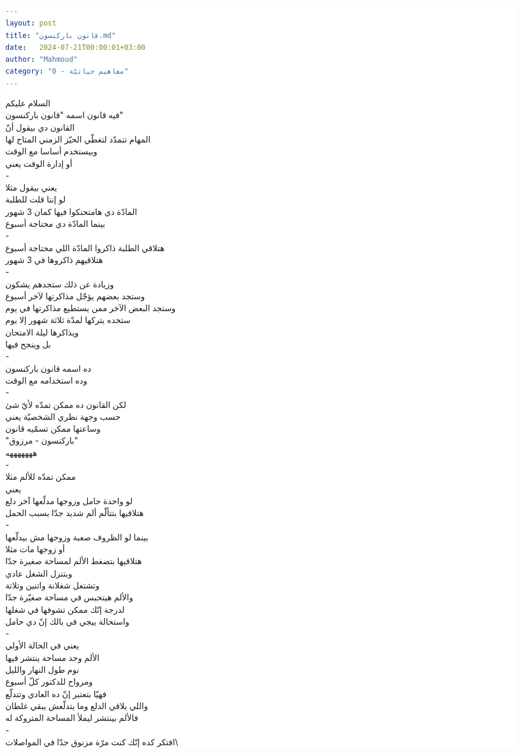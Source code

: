 ```yaml
---
layout: post
title: "قانون باركنسون.md"
date:   2024-07-21T00:00:01+03:00
author: "Mahmoud"
category: "0 - مفاهيم حياتيّة"
---
```

السلام عليكم\
فيه قانون اسمه \"قانون باركنسون\"\
القانون دي بيقول أنّ\
المهام تتمدّد لتغطّي الحيّز الزمني المتاح لها\
وبيستخدم أساسا مع الوقت\
أو إدارة الوقت يعني\
-\
يعني بيقول مثلا\
لو إنتا قلت للطلبة\
المادّة دي هامتحنكوا فيها كمان 3 شهور\
بينما المادّة دي محتاجة أسبوع\
-\
هتلاقي الطلبة ذاكروا المادّة اللي محتاجة أسبوع\
هتلاقيهم ذاكروها في 3 شهور\
-\
وزيادة عن ذلك ستجدهم يشكون\
وستجد بعضهم يؤجّل مذاكرتها لآخر أسبوع\
وستجد البعض الآخر ممن يستطيع مذاكرتها في يوم\
ستجده يتركها لمدّة ثلاثة شهور إلا يوم\
ويذاكرها ليلة الامتحان\
بل وينجح فيها\
-\
ده اسمه قانون باركنسون\
وده استخدامه مع الوقت\
-\
لكن القانون ده ممكن تمدّه لأيّ شئ\
حسب وجهة نظري الشخصيّة يعني\
وساعتها ممكن تسمّيه قانون\
\"باركنسون - مرزوق\"\
هههههههه\
-\
ممكن تمدّه للألم مثلا\
يعني\
لو واحدة حامل وزوجها مدلّعها آخر دلع\
هتلاقيها بتتألّم ألم شديد جدّا بسبب الحمل\
-\
بينما لو الظروف صعبة وزوجها مش بيدلّعها\
أو زوجها مات مثلا\
هتلاقيها بتضغط الألم لمساحة صغيرة جدّا\
وبتنزل الشغل عادي\
وتشتغل شغلانة واتنين وتلاتة\
والألم هيتحبس في مساحة صغيّرة جدّا\
لدرجة إنّك ممكن تشوفها في شغلها\
واستحالة ييجي في بالك إنّ دي حامل\
-\
يعني في الحالة الأولي\
الألم وجد مساحة ينتشر فيها\
نوم طول النهار والليل\
ومرواح للدكتور كلّ أسبوع\
فهيّا بتعتبر إنّ ده العادي وتتدلّع\
واللي يلاقي الدلع وما يتدلّعش يبقي غلطان\
فالألم بينتشر ليملأ المساحة المتروكة له\
-\
افتكر كده إنّك كنت مرّة مزنوق جدّا في المواصلات\